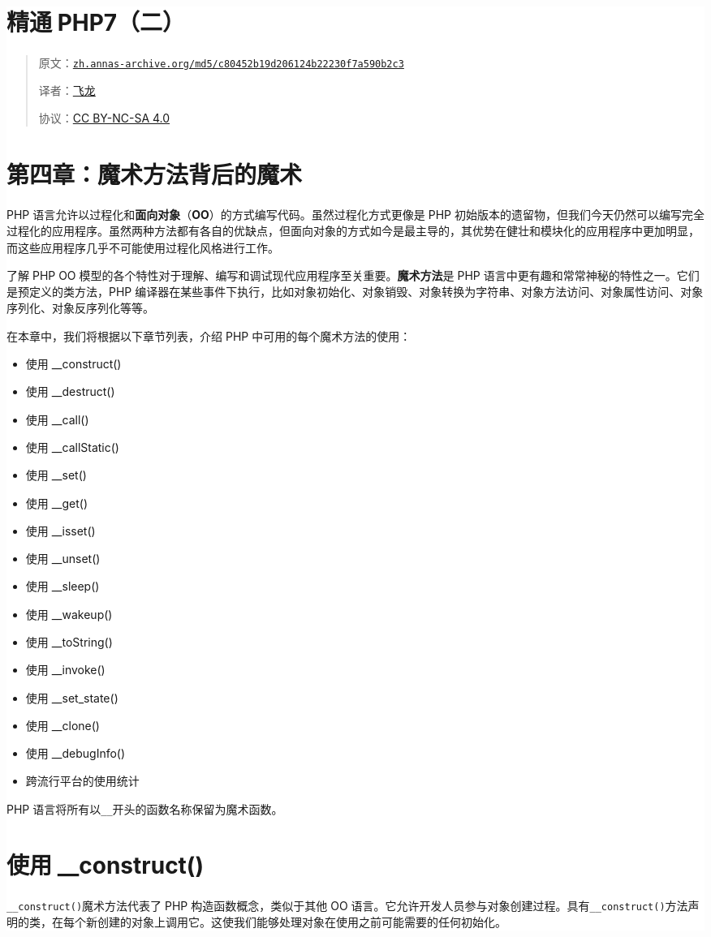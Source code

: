 # 精通 PHP7（二）

> 原文：[`zh.annas-archive.org/md5/c80452b19d206124b22230f7a590b2c3`](https://zh.annas-archive.org/md5/c80452b19d206124b22230f7a590b2c3)
> 
> 译者：[飞龙](https://github.com/wizardforcel)
> 
> 协议：[CC BY-NC-SA 4.0](http://creativecommons.org/licenses/by-nc-sa/4.0/)

# 第四章：魔术方法背后的魔术

PHP 语言允许以过程化和**面向对象**（**OO**）的方式编写代码。虽然过程化方式更像是 PHP 初始版本的遗留物，但我们今天仍然可以编写完全过程化的应用程序。虽然两种方法都有各自的优缺点，但面向对象的方式如今是最主导的，其优势在健壮和模块化的应用程序中更加明显，而这些应用程序几乎不可能使用过程化风格进行工作。

了解 PHP OO 模型的各个特性对于理解、编写和调试现代应用程序至关重要。**魔术方法**是 PHP 语言中更有趣和常常神秘的特性之一。它们是预定义的类方法，PHP 编译器在某些事件下执行，比如对象初始化、对象销毁、对象转换为字符串、对象方法访问、对象属性访问、对象序列化、对象反序列化等等。

在本章中，我们将根据以下章节列表，介绍 PHP 中可用的每个魔术方法的使用：

+   使用 __construct()

+   使用 __destruct()

+   使用 __call()

+   使用 __callStatic()

+   使用 __set()

+   使用 __get()

+   使用 __isset()

+   使用 __unset()

+   使用 __sleep()

+   使用 __wakeup()

+   使用 __toString()

+   使用 __invoke()

+   使用 __set_state()

+   使用 __clone()

+   使用 __debugInfo()

+   跨流行平台的使用统计

PHP 语言将所有以`__`开头的函数名称保留为魔术函数。

# 使用 __construct()

`__construct()`魔术方法代表了 PHP 构造函数概念，类似于其他 OO 语言。它允许开发人员参与对象创建过程。具有`__construct()`方法声明的类，在每个新创建的对象上调用它。这使我们能够处理对象在使用之前可能需要的任何初始化。
